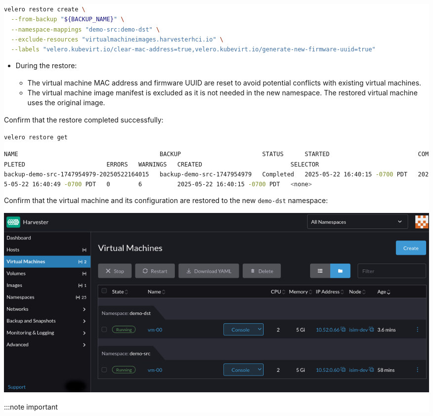 ```sh
velero restore create \
  --from-backup "${BACKUP_NAME}" \
  --namespace-mappings "demo-src:demo-dst" \
  --exclude-resources "virtualmachineimages.harvesterhci.io" \
  --labels "velero.kubevirt.io/clear-mac-address=true,velero.kubevirt.io/generate-new-firmware-uuid=true"
```

 * During the restore:

   * The virtual machine MAC address and firmware UUID are reset to avoid potential conflicts with existing virtual machines.
   * The virtual machine image manifest is excluded as it is not needed in the new namespace. The restored virtual machine uses the original image.

Confirm that the restore completed successfully:

```sh
velero restore get
```

```sh
NAME                                        BACKUP                       STATUS      STARTED                         COMPLETED                       ERRORS   WARNINGS   CREATED                         SELECTOR
backup-demo-src-1747954979-20250522164015   backup-demo-src-1747954979   Completed   2025-05-22 16:40:15 -0700 PDT   2025-05-22 16:40:49 -0700 PDT   0        6          2025-05-22 16:40:15 -0700 PDT   <none>
```

Confirm that the virtual machine and its configuration are restored to the new `demo-dst` namespace:

![image](vm-restore.png)

:::note important
